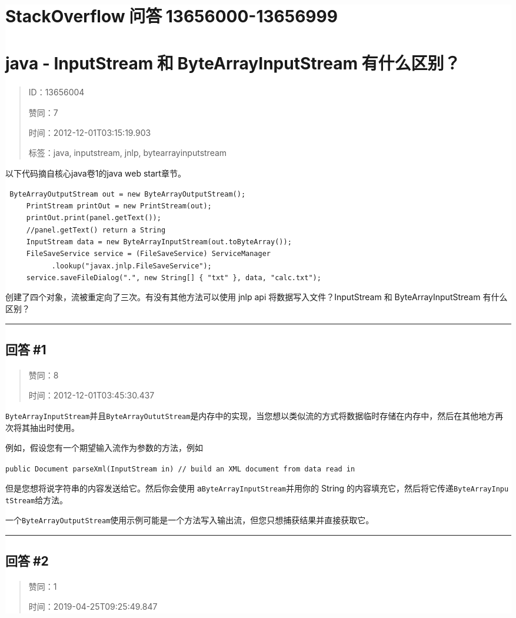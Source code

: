 # StackOverflow 问答 13656000-13656999

# java - InputStream 和 ByteArrayInputStream 有什么区别？

> ID：13656004
> 
> 赞同：7
> 
> 时间：2012-12-01T03:15:19.903
> 
> 标签：java, inputstream, jnlp, bytearrayinputstream

以下代码摘自核心java卷1的java web start章节。

```
 ByteArrayOutputStream out = new ByteArrayOutputStream();
     PrintStream printOut = new PrintStream(out);
     printOut.print(panel.getText());
     //panel.getText() return a String
     InputStream data = new ByteArrayInputStream(out.toByteArray());
     FileSaveService service = (FileSaveService) ServiceManager
           .lookup("javax.jnlp.FileSaveService");
     service.saveFileDialog(".", new String[] { "txt" }, data, "calc.txt"); 
```

创建了四个对象，流被重定向了三次。有没有其他方法可以使用 jnlp api 将数据写入文件？InputStream 和 ByteArrayInputStream 有什么区别？

* * *

## 回答 #1

> 赞同：8
> 
> 时间：2012-12-01T03:45:30.437

`ByteArrayInputStream`并且`ByteArrayOututStream`是内存中的实现，当您想以类似流的方式将数据临时存储在内存中，然后在其他地方再次将其抽出时使用。

例如，假设您有一个期望输入流作为参数的方法，例如

```
public Document parseXml(InputStream in) // build an XML document from data read in 
```

但是您想将说字符串的内容发送给它。然后你会使用 a`ByteArrayInputStream`并用你的 String 的内容填充它，然后将它传递`ByteArrayInputStream`给方法。

一个`ByteArrayOutputStream`使用示例可能是一个方法写入输出流，但您只想捕获结果并直接获取它。

* * *

## 回答 #2

> 赞同：1
> 
> 时间：2019-04-25T09:25:49.847
